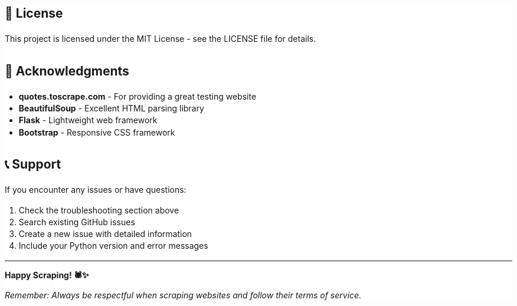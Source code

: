 ## 📄 **License**

This project is licensed under the MIT License - see the LICENSE file for details.

## 🙏 **Acknowledgments**

- **quotes.toscrape.com** - For providing a great testing website
- **BeautifulSoup** - Excellent HTML parsing library
- **Flask** - Lightweight web framework
- **Bootstrap** - Responsive CSS framework

## 📞 **Support**

If you encounter any issues or have questions:

1. Check the troubleshooting section above
2. Search existing GitHub issues
3. Create a new issue with detailed information
4. Include your Python version and error messages

---

**Happy Scraping! 🕷️✨**

*Remember: Always be respectful when scraping websites and follow their terms of service.*
